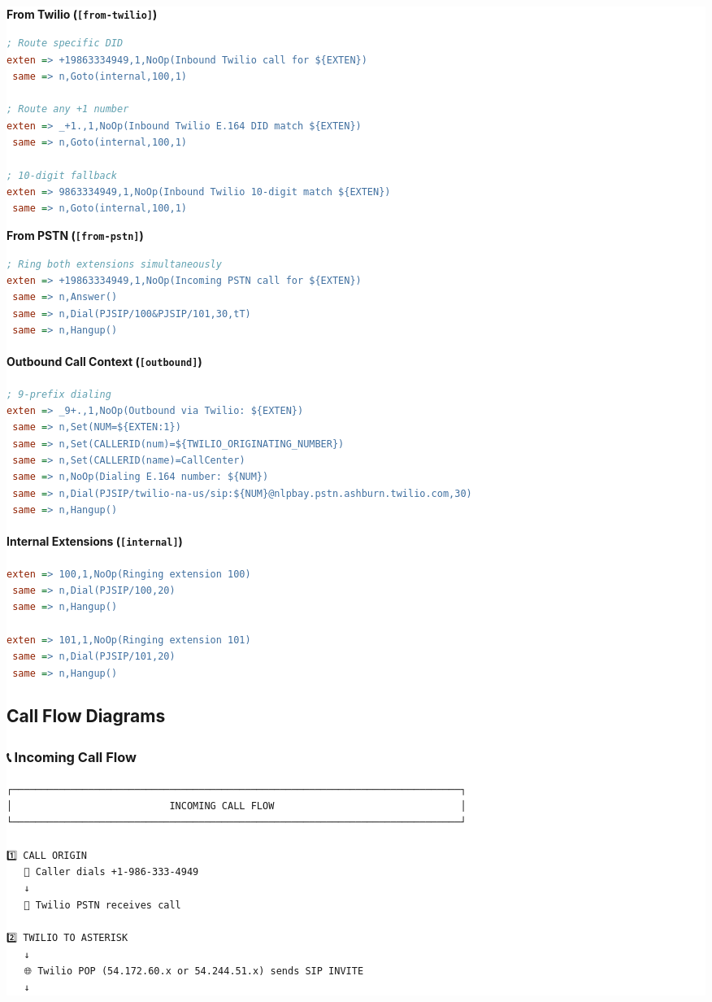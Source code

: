 **From Twilio (`[from-twilio]`)**
```ini
; Route specific DID
exten => +19863334949,1,NoOp(Inbound Twilio call for ${EXTEN})
 same => n,Goto(internal,100,1)

; Route any +1 number  
exten => _+1.,1,NoOp(Inbound Twilio E.164 DID match ${EXTEN})
 same => n,Goto(internal,100,1)

; 10-digit fallback
exten => 9863334949,1,NoOp(Inbound Twilio 10-digit match ${EXTEN})
 same => n,Goto(internal,100,1)
```

**From PSTN (`[from-pstn]`)**
```ini
; Ring both extensions simultaneously
exten => +19863334949,1,NoOp(Incoming PSTN call for ${EXTEN})
 same => n,Answer()
 same => n,Dial(PJSIP/100&PJSIP/101,30,tT)
 same => n,Hangup()
```

#### Outbound Call Context (`[outbound]`)
```ini
; 9-prefix dialing
exten => _9+.,1,NoOp(Outbound via Twilio: ${EXTEN})
 same => n,Set(NUM=${EXTEN:1})
 same => n,Set(CALLERID(num)=${TWILIO_ORIGINATING_NUMBER})
 same => n,Set(CALLERID(name)=CallCenter)
 same => n,NoOp(Dialing E.164 number: ${NUM})
 same => n,Dial(PJSIP/twilio-na-us/sip:${NUM}@nlpbay.pstn.ashburn.twilio.com,30)
 same => n,Hangup()
```

#### Internal Extensions (`[internal]`)
```ini
exten => 100,1,NoOp(Ringing extension 100)
 same => n,Dial(PJSIP/100,20)
 same => n,Hangup()

exten => 101,1,NoOp(Ringing extension 101)
 same => n,Dial(PJSIP/101,20)
 same => n,Hangup()
```

## Call Flow Diagrams

### 📞 Incoming Call Flow

```
┌─────────────────────────────────────────────────────────────────────────────┐
│                           INCOMING CALL FLOW                                │
└─────────────────────────────────────────────────────────────────────────────┘

1️⃣ CALL ORIGIN
   📱 Caller dials +1-986-333-4949
   ↓
   📡 Twilio PSTN receives call

2️⃣ TWILIO TO ASTERISK
   ↓
   🌐 Twilio POP (54.172.60.x or 54.244.51.x) sends SIP INVITE
   ↓
```